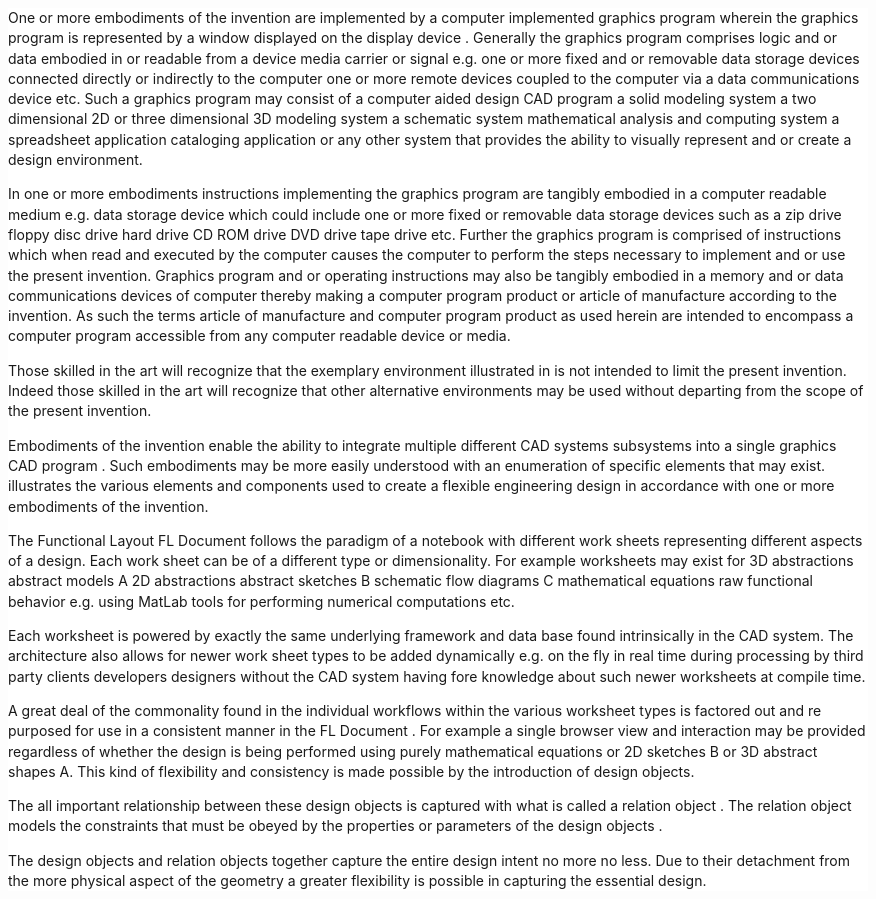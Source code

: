 One or more embodiments of the invention are implemented by a computer implemented graphics program wherein the graphics program is represented by a window displayed on the display device . Generally the graphics program comprises logic and or data embodied in or readable from a device media carrier or signal e.g. one or more fixed and or removable data storage devices connected directly or indirectly to the computer one or more remote devices coupled to the computer via a data communications device etc. Such a graphics program may consist of a computer aided design CAD program a solid modeling system a two dimensional 2D or three dimensional 3D modeling system a schematic system mathematical analysis and computing system a spreadsheet application cataloging application or any other system that provides the ability to visually represent and or create a design environment.

In one or more embodiments instructions implementing the graphics program are tangibly embodied in a computer readable medium e.g. data storage device which could include one or more fixed or removable data storage devices such as a zip drive floppy disc drive hard drive CD ROM drive DVD drive tape drive etc. Further the graphics program is comprised of instructions which when read and executed by the computer causes the computer to perform the steps necessary to implement and or use the present invention. Graphics program and or operating instructions may also be tangibly embodied in a memory and or data communications devices of computer thereby making a computer program product or article of manufacture according to the invention. As such the terms article of manufacture and computer program product as used herein are intended to encompass a computer program accessible from any computer readable device or media.

Those skilled in the art will recognize that the exemplary environment illustrated in is not intended to limit the present invention. Indeed those skilled in the art will recognize that other alternative environments may be used without departing from the scope of the present invention.

Embodiments of the invention enable the ability to integrate multiple different CAD systems subsystems into a single graphics CAD program . Such embodiments may be more easily understood with an enumeration of specific elements that may exist. illustrates the various elements and components used to create a flexible engineering design in accordance with one or more embodiments of the invention.

The Functional Layout FL Document follows the paradigm of a notebook with different work sheets representing different aspects of a design. Each work sheet can be of a different type or dimensionality. For example worksheets may exist for 3D abstractions abstract models A 2D abstractions abstract sketches B schematic flow diagrams C mathematical equations raw functional behavior e.g. using MatLab tools for performing numerical computations etc.

Each worksheet is powered by exactly the same underlying framework and data base found intrinsically in the CAD system. The architecture also allows for newer work sheet types to be added dynamically e.g. on the fly in real time during processing by third party clients developers designers without the CAD system having fore knowledge about such newer worksheets at compile time.

A great deal of the commonality found in the individual workflows within the various worksheet types is factored out and re purposed for use in a consistent manner in the FL Document . For example a single browser view and interaction may be provided regardless of whether the design is being performed using purely mathematical equations or 2D sketches B or 3D abstract shapes A. This kind of flexibility and consistency is made possible by the introduction of design objects.

The all important relationship between these design objects is captured with what is called a relation object . The relation object models the constraints that must be obeyed by the properties or parameters of the design objects .

The design objects and relation objects together capture the entire design intent no more no less. Due to their detachment from the more physical aspect of the geometry a greater flexibility is possible in capturing the essential design.
